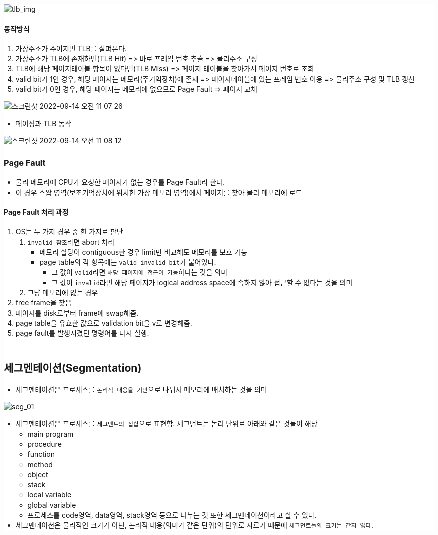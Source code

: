 ![tlb_img](https://user-images.githubusercontent.com/75410527/190044334-f8bfa229-dfdc-4f69-a340-8cb03e413410.png)

#### 동작방식

1. 가상주소가 주어지면 TLB를 살펴본다.
1. 가상주소가 TLB에 존재하면(TLB Hit) => 바로 프레임 번호 추출 => 물리주소 구성
1. TLB에 해당 페이지테이블 항목이 없다면(TLB Miss) => 페이지 테이블을 찾아가서 페이지 번호로 조회
1. valid bit가 1인 경우, 해당 페이지는 메모리(주기억장치)에 존재 => 페이지테이블에 있는 프레임 번호 이용 => 물리주소 구성 및 TLB 갱신
1. valid bit가 0인 경우, 해당 페이지는 메모리에 없으므로 Page Fault => 페이지 교체 

<img width="897" alt="스크린샷 2022-09-14 오전 11 07 26" src="https://user-images.githubusercontent.com/75410527/190043325-83e19e89-a1d5-411b-acba-dc2b066138c5.png">


- 페이징과 TLB 동작

<img width="672" alt="스크린샷 2022-09-14 오전 11 08 12" src="https://user-images.githubusercontent.com/75410527/190043345-7420484a-d7a2-490b-952a-4e987d11cf19.png">


### Page Fault

- 물리 메모리에 CPU가 요청한 페이지가 없는 경우를 Page Fault라 한다.
- 이 경우 스왑 영역(보조기억장치에 위치한 가상 메모리 영역)에서 페이지를 찾아 물리 메모리에 로드

#### Page Fault 처리 과정

1. OS는 두 가지 경우 중 한 가지로 판단
    1. `invalid 참조`라면 abort 처리
        - 메모리 할당이 contiguous한 경우 limit만 비교해도 메모리를 보호 가능  
        - page table의 각 항목에는 `valid-invalid bit`가 붙어있다. 
            - 그 값이 `valid`라면 `해당 페이지에 접근이 가능`하다는 것을 의미
            - 그 값이 `invalid`라면 해당 페이지가 logical address space에 속하지 않아 접근할 수 없다는 것을 의미
    2. 그냥 메모리에 없는 경우
1. free frame을 찾음
1. 페이지를 disk로부터 frame에 swap해줌.
1. page table을 유효한 값으로 validation bit을 v로 변경해줌.
1. page fault를 발생시켰던 명령어를 다시 실행.

---

## 세그멘테이션(Segmentation)

- 세그멘테이션은 프로세스를 `논리적 내용을 기반`으로 나눠서 메모리에 배치하는 것을 의미

![seg_01](https://user-images.githubusercontent.com/75410527/189818092-33a81ba6-747e-4be8-aada-e0ec9581e920.png)

- 세그멘테이션은 프로세스를 `세그멘트의 집합`으로 표현함. 세그먼트는 논리 단위로 아래와 같은 것들이 해당  
  - main program
  - procedure
  - function
  - method
  - object
  - stack
  - local variable
  - global variable
  - 프로세스를 code영역, data영역, stack영역 등으로 나누는 것 또한 세그멘테이션이라고 할 수 있다. 
- 세그멘테이션은 물리적인 크기가 아닌, 논리적 내용(의미가 같은 단위)의 단위로 자르기 때문에 `세그먼트들의 크기는 같지 않다.`
